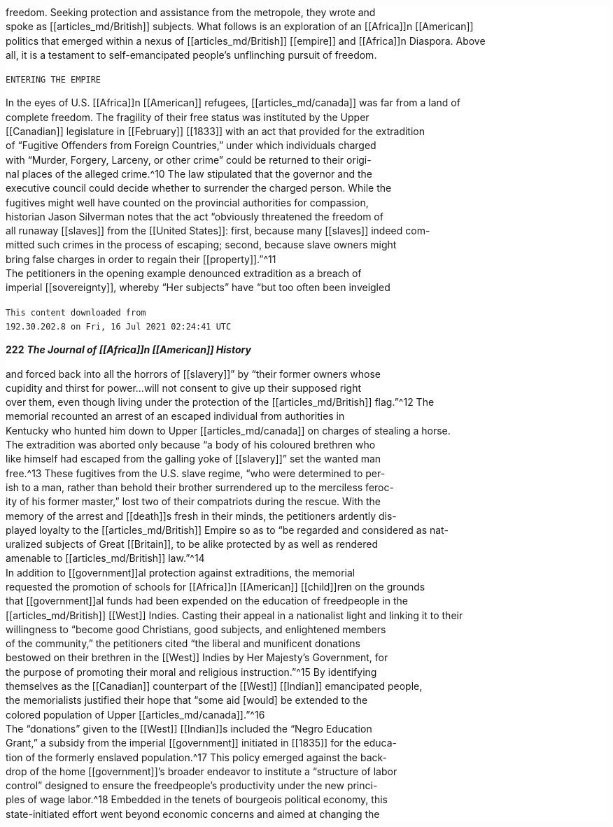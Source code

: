 freedom. Seeking protection and assistance from the metropole, they wrote and  
spoke as [[articles_md/British]] subjects. What follows is an exploration of an [[Africa]]n [[American]]  
politics that emerged within a nexus of [[articles_md/British]] [[empire]] and [[Africa]]n Diaspora. Above  
all, it is a testament to self-emancipated people’s unflinching pursuit of freedom.

```
ENTERING THE EMPIRE
```

In the eyes of U.S. [[Africa]]n [[American]] refugees, [[articles_md/canada]] was far from a land of  
complete freedom. The fragility of their free status was instituted by the Upper  
[[Canadian]] legislature in [[February]] [[1833]] with an act that provided for the extradition  
of “Fugitive Offenders from Foreign Countries,” under which individuals charged  
with “Murder, Forgery, Larceny, or other crime” could be returned to their origi-  
nal places of the alleged crime.^10 The law stipulated that the governor and the  
executive council could decide whether to surrender the charged person. While the  
fugitives might well have counted on the provincial authorities for compassion,  
historian Jason Silverman notes that the act “obviously threatened the freedom of  
all runaway [[slaves]] from the [[United States]]: first, because many [[slaves]] indeed com-  
mitted such crimes in the process of escaping; second, because slave owners might  
bring false charges in order to regain their [[property]].”^11  
The petitioners in the opening example denounced extradition as a breach of  
imperial [[sovereignty]], whereby “Her subjects” have “but too often been inveigled

```
This content downloaded from
192.30.202.8 on Fri, 16 Jul 2021 02:24:41 UTC
```

**222** **_The Journal of [[Africa]]n [[American]] History_**

and forced back into all the horrors of [[slavery]]” by “their former owners whose  
cupidity and thirst for power...will not consent to give up their supposed right  
over them, even though living under the protection of the [[articles_md/British]] flag.”^12 The  
memorial recounted an arrest of an escaped individual from authorities in  
Kentucky who hunted him down to Upper [[articles_md/canada]] on charges of stealing a horse.  
The extradition was aborted only because “a body of his coloured brethren who  
like himself had escaped from the galling yoke of [[slavery]]” set the wanted man  
free.^13 These fugitives from the U.S. slave regime, “who were determined to per-  
ish to a man, rather than behold their brother surrendered up to the merciless feroc-  
ity of his former master,” lost two of their compatriots during the rescue. With the  
memory of the arrest and [[death]]s fresh in their minds, the petitioners ardently dis-  
played loyalty to the [[articles_md/British]] Empire so as to “be regarded and considered as nat-  
uralized subjects of Great [[Britain]], to be alike protected by as well as rendered  
amenable to [[articles_md/British]] law.”^14  
In addition to [[government]]al protection against extraditions, the memorial  
requested the promotion of schools for [[Africa]]n [[American]] [[child]]ren on the grounds  
that [[government]]al funds had been expended on the education of freedpeople in the  
[[articles_md/British]] [[West]] Indies. Casting their appeal in a nationalist light and linking it to their  
willingness to “become good Christians, good subjects, and enlightened members  
of the community,” the petitioners cited “the liberal and munificent donations  
bestowed on their brethren in the [[West]] Indies by Her Majesty’s Government, for  
the purpose of promoting their moral and religious instruction.”^15 By identifying  
themselves as the [[Canadian]] counterpart of the [[West]] [[Indian]] emancipated people,  
the memorialists justified their hope that “some aid \[would\] be extended to the  
colored population of Upper [[articles_md/canada]].”^16  
The “donations” given to the [[West]] [[Indian]]s included the “Negro Education  
Grant,” a subsidy from the imperial [[government]] initiated in [[1835]] for the educa-  
tion of the formerly enslaved population.^17 This policy emerged against the back-  
drop of the home [[government]]’s broader endeavor to institute a “structure of labor  
control” designed to ensure the freedpeople’s productivity under the new princi-  
ples of wage labor.^18 Embedded in the tenets of bourgeois political economy, this  
state-initiated effort went beyond economic concerns and aimed at changing the  